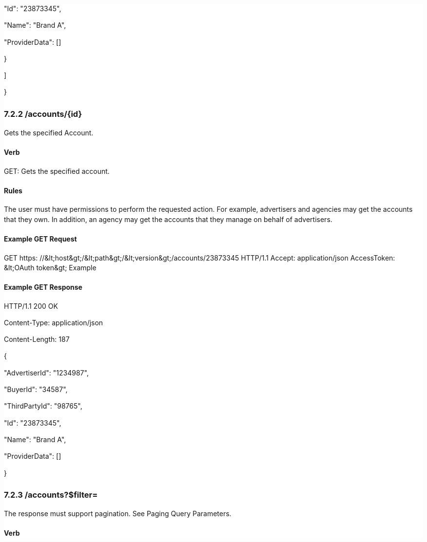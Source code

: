 &quot;Id&quot;: &quot;23873345&quot;,

&quot;Name&quot;: &quot;Brand A&quot;,

&quot;ProviderData&quot;: []

}

]

}

### 7.2.2 /accounts/{id}

Gets the specified Account.

#### Verb

GET: Gets the specified account.

#### Rules

The user must have permissions to perform the requested action. For example, advertisers and agencies may get the accounts that they own. In addition, an agency may get the accounts that they manage on behalf of advertisers.

#### Example GET Request

GET https: //\&lt;host\&gt;/\&lt;path\&gt;/\&lt;version\&gt;/accounts/23873345 HTTP/1.1
 Accept: application/json
 AccessToken: \&lt;OAuth token\&gt; Example

#### Example GET Response

HTTP/1.1 200 OK

Content-Type: application/json

Content-Length: 187

{

&quot;AdvertiserId&quot;: &quot;1234987&quot;,

&quot;BuyerId&quot;: &quot;34587&quot;,

&quot;ThirdPartyId&quot;: &quot;98765&quot;,

&quot;Id&quot;: &quot;23873345&quot;,

&quot;Name&quot;: &quot;Brand A&quot;,

&quot;ProviderData&quot;: []

}

### 7.2.3 /accounts?$filter=

The response must support pagination. See Paging Query Parameters.

#### Verb
